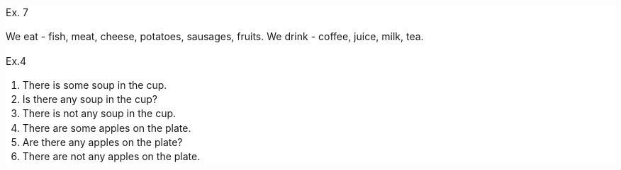 Ex. 7 

We eat - fish, meat, cheese, potatoes, sausages, fruits.
We drink - coffee, juice, milk, tea. 

Ex.4

1. There is some soup in the cup.
2. Is there any soup in the cup?
3. There is not any soup in the cup.
4. There are some apples on the plate․
5. Are there any apples on the plate?
6. There are not any apples on the plate.
